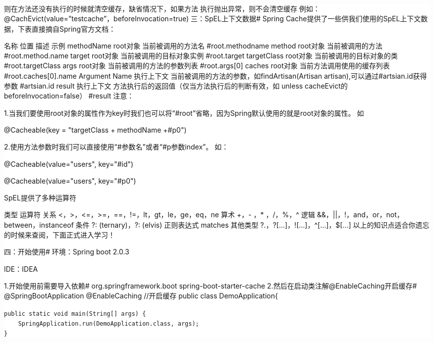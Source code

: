则在方法还没有执行的时候就清空缓存，缺省情况下，如果方法
执行抛出异常，则不会清空缓存
例如：
@CachEvict(value=”testcache”，beforeInvocation=true)
三：SpEL上下文数据#
Spring Cache提供了一些供我们使用的SpEL上下文数据，下表直接摘自Spring官方文档：

名称	位置	描述	示例
methodName	root对象	当前被调用的方法名	#root.methodname
method	root对象	当前被调用的方法	#root.method.name
target	root对象	当前被调用的目标对象实例	#root.target
targetClass	root对象	当前被调用的目标对象的类	#root.targetClass
args	root对象	当前被调用的方法的参数列表	#root.args[0]
caches	root对象	当前方法调用使用的缓存列表	#root.caches[0].name
Argument Name	执行上下文	当前被调用的方法的参数，如findArtisan(Artisan artisan),可以通过#artsian.id获得参数	#artsian.id
result	执行上下文	方法执行后的返回值（仅当方法执行后的判断有效，如 unless cacheEvict的beforeInvocation=false）	#result
注意：

1.当我们要使用root对象的属性作为key时我们也可以将“#root”省略，因为Spring默认使用的就是root对象的属性。 如

@Cacheable(key = "targetClass + methodName +#p0")

2.使用方法参数时我们可以直接使用“#参数名”或者“#p参数index”。 如：

@Cacheable(value="users", key="#id")

@Cacheable(value="users", key="#p0")

SpEL提供了多种运算符

类型	运算符
关系	<，>，<=，>=，==，!=，lt，gt，le，ge，eq，ne
算术	+，- ，* ，/，%，^
逻辑	&&，||，!，and，or，not，between，instanceof
条件	?: (ternary)，?: (elvis)
正则表达式	matches
其他类型	?.，?[…]，![…]，^[…]，$[…]
以上的知识点适合你遗忘的时候来查阅，下面正式进入学习！

四：开始使用#
环境：Spring boot 2.0.3

IDE：IDEA

1.开始使用前需要导入依赖#
        <dependency>
            <groupId>org.springframework.boot</groupId>
            <artifactId>spring-boot-starter-cache</artifactId>
        </dependency>
2.然后在启动类注解@EnableCaching开启缓存#
@SpringBootApplication
@EnableCaching  //开启缓存
public class DemoApplication{

    public static void main(String[] args) {
        SpringApplication.run(DemoApplication.class, args);
    }
